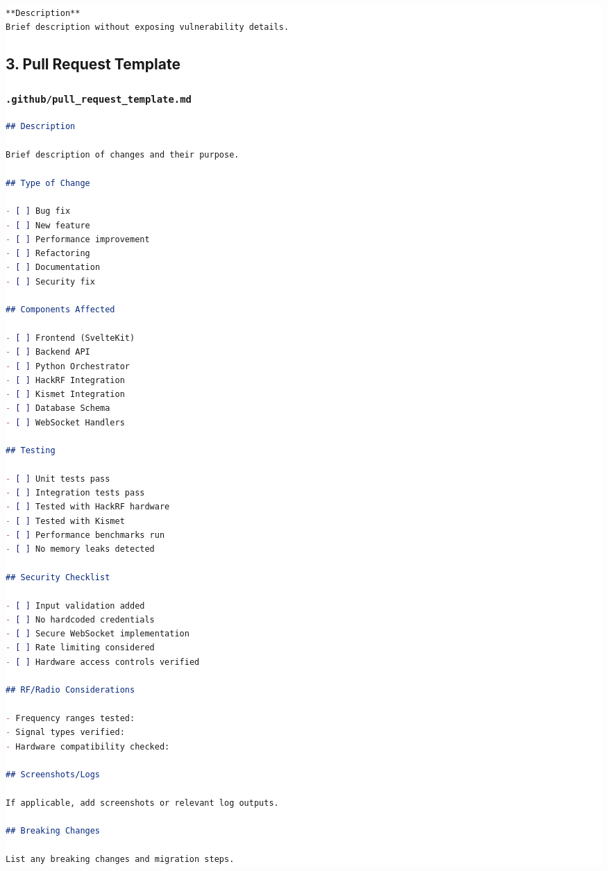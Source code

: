 ```markdown
**Description**
Brief description without exposing vulnerability details.
```

## 3. Pull Request Template

### `.github/pull_request_template.md`

```markdown
## Description

Brief description of changes and their purpose.

## Type of Change

- [ ] Bug fix
- [ ] New feature
- [ ] Performance improvement
- [ ] Refactoring
- [ ] Documentation
- [ ] Security fix

## Components Affected

- [ ] Frontend (SvelteKit)
- [ ] Backend API
- [ ] Python Orchestrator
- [ ] HackRF Integration
- [ ] Kismet Integration
- [ ] Database Schema
- [ ] WebSocket Handlers

## Testing

- [ ] Unit tests pass
- [ ] Integration tests pass
- [ ] Tested with HackRF hardware
- [ ] Tested with Kismet
- [ ] Performance benchmarks run
- [ ] No memory leaks detected

## Security Checklist

- [ ] Input validation added
- [ ] No hardcoded credentials
- [ ] Secure WebSocket implementation
- [ ] Rate limiting considered
- [ ] Hardware access controls verified

## RF/Radio Considerations

- Frequency ranges tested:
- Signal types verified:
- Hardware compatibility checked:

## Screenshots/Logs

If applicable, add screenshots or relevant log outputs.

## Breaking Changes

List any breaking changes and migration steps.

```